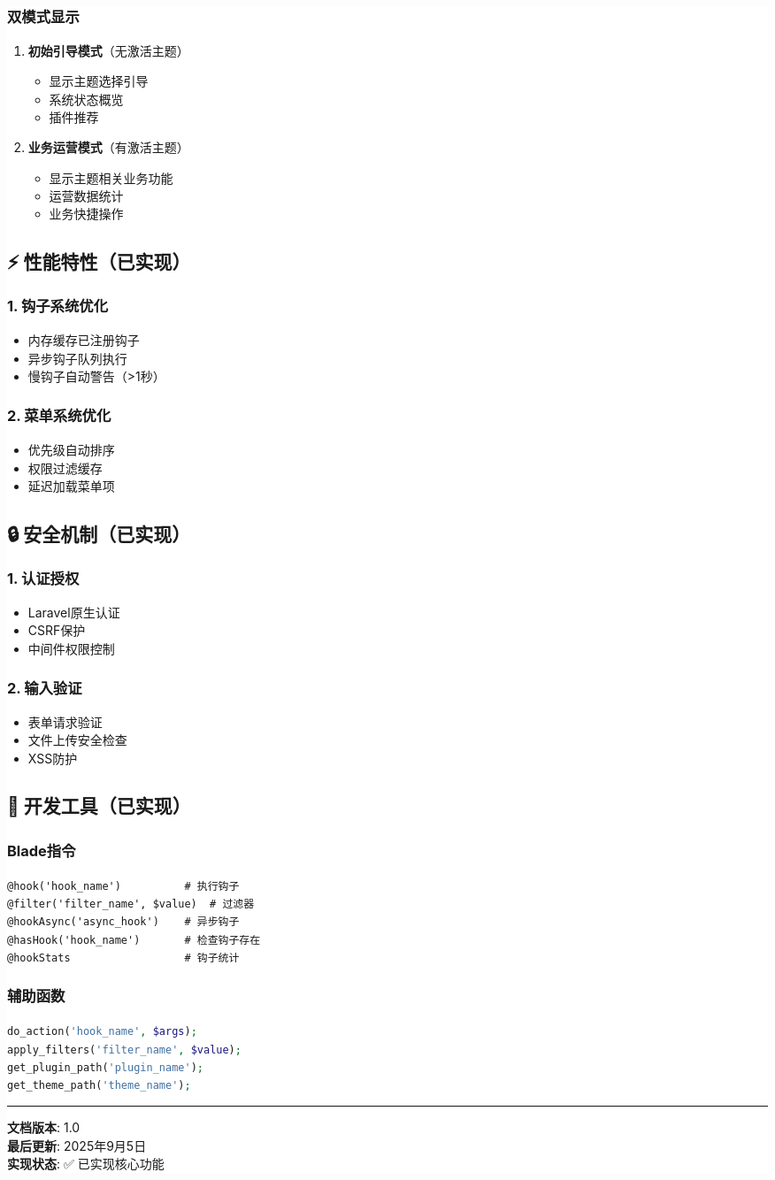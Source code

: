 ### 双模式显示
1. **初始引导模式**（无激活主题）
   - 显示主题选择引导
   - 系统状态概览
   - 插件推荐

2. **业务运营模式**（有激活主题）
   - 显示主题相关业务功能
   - 运营数据统计
   - 业务快捷操作

## ⚡ 性能特性（已实现）

### 1. 钩子系统优化
- 内存缓存已注册钩子
- 异步钩子队列执行
- 慢钩子自动警告（>1秒）

### 2. 菜单系统优化
- 优先级自动排序
- 权限过滤缓存
- 延迟加载菜单项

## 🔒 安全机制（已实现）

### 1. 认证授权
- Laravel原生认证
- CSRF保护
- 中间件权限控制

### 2. 输入验证
- 表单请求验证
- 文件上传安全检查
- XSS防护

## 🧪 开发工具（已实现）

### Blade指令
```blade
@hook('hook_name')          # 执行钩子
@filter('filter_name', $value)  # 过滤器
@hookAsync('async_hook')    # 异步钩子
@hasHook('hook_name')       # 检查钩子存在
@hookStats                  # 钩子统计
```

### 辅助函数
```php
do_action('hook_name', $args);
apply_filters('filter_name', $value);
get_plugin_path('plugin_name');
get_theme_path('theme_name');
```

---

**文档版本**: 1.0  
**最后更新**: 2025年9月5日  
**实现状态**: ✅ 已实现核心功能
